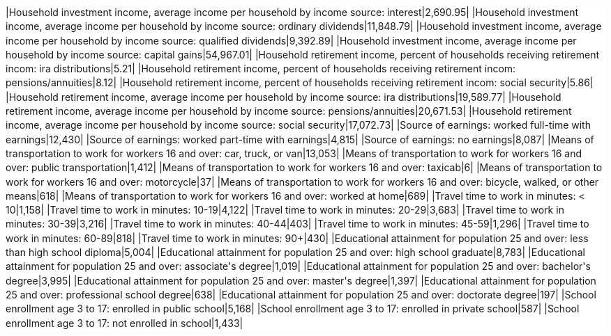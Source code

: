|Household investment income, average income per household by income source: interest|2,690.95|
|Household investment income, average income per household by income source: ordinary dividends|11,848.79|
|Household investment income, average income per household by income source: qualified dividends|9,392.89|
|Household investment income, average income per household by income source: capital gains|54,967.01|
|Household retirement income, percent of households receiving retirement incom: ira distributions|5.21|
|Household retirement income, percent of households receiving retirement incom: pensions/annuities|8.12|
|Household retirement income, percent of households receiving retirement incom: social security|5.86|
|Household retirement income, average income per household by income source: ira distributions|19,589.77|
|Household retirement income, average income per household by income source: pensions/annuities|20,671.53|
|Household retirement income, average income per household by income source: social security|17,072.73|
|Source of earnings: worked full-time with earnings|12,430|
|Source of earnings: worked part-time with earnings|4,815|
|Source of earnings: no earnings|8,087|
|Means of transportation to work for workers 16 and over: car, truck, or van|13,053|
|Means of transportation to work for workers 16 and over: public transportation|1,412|
|Means of transportation to work for workers 16 and over: taxicab|6|
|Means of transportation to work for workers 16 and over: motorcycle|37|
|Means of transportation to work for workers 16 and over: bicycle, walked, or other means|618|
|Means of transportation to work for workers 16 and over: worked at home|689|
|Travel time to work in minutes: < 10|1,158|
|Travel time to work in minutes: 10-19|4,122|
|Travel time to work in minutes: 20-29|3,683|
|Travel time to work in minutes: 30-39|3,216|
|Travel time to work in minutes: 40-44|403|
|Travel time to work in minutes: 45-59|1,296|
|Travel time to work in minutes: 60-89|818|
|Travel time to work in minutes: 90+|430|
|Educational attainment for population 25 and over: less than high school diploma|5,004|
|Educational attainment for population 25 and over: high school graduate|8,783|
|Educational attainment for population 25 and over: associate's degree|1,019|
|Educational attainment for population 25 and over: bachelor's degree|3,995|
|Educational attainment for population 25 and over: master's degree|1,397|
|Educational attainment for population 25 and over: professional school degree|638|
|Educational attainment for population 25 and over: doctorate degree|197|
|School enrollment age 3 to 17: enrolled in public school|5,168|
|School enrollment age 3 to 17: enrolled in private school|587|
|School enrollment age 3 to 17: not enrolled in school|1,433|
